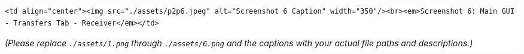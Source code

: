     <td align="center"><img src="./assets/p2p6.jpeg" alt="Screenshot 6 Caption" width="350"/><br><em>Screenshot 6: Main GUI - Transfers Tab - Receiver</em></td>
  </tr>
</table>

*(Please replace `./assets/1.png` through `./assets/6.png` and the captions with your actual file paths and descriptions.)*
